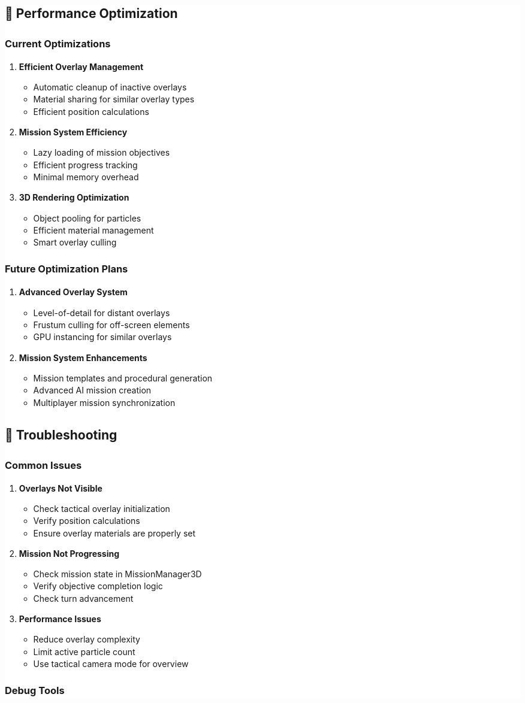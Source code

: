 ## 🚀 **Performance Optimization**

### **Current Optimizations**

1. **Efficient Overlay Management**
   - Automatic cleanup of inactive overlays
   - Material sharing for similar overlay types
   - Efficient position calculations

2. **Mission System Efficiency**
   - Lazy loading of mission objectives
   - Efficient progress tracking
   - Minimal memory overhead

3. **3D Rendering Optimization**
   - Object pooling for particles
   - Efficient material management
   - Smart overlay culling

### **Future Optimization Plans**

1. **Advanced Overlay System**
   - Level-of-detail for distant overlays
   - Frustum culling for off-screen elements
   - GPU instancing for similar overlays

2. **Mission System Enhancements**
   - Mission templates and procedural generation
   - Advanced AI mission creation
   - Multiplayer mission synchronization

## 🐛 **Troubleshooting**

### **Common Issues**

1. **Overlays Not Visible**
   - Check tactical overlay initialization
   - Verify position calculations
   - Ensure overlay materials are properly set

2. **Mission Not Progressing**
   - Check mission state in MissionManager3D
   - Verify objective completion logic
   - Check turn advancement

3. **Performance Issues**
   - Reduce overlay complexity
   - Limit active particle count
   - Use tactical camera mode for overview

### **Debug Tools**
